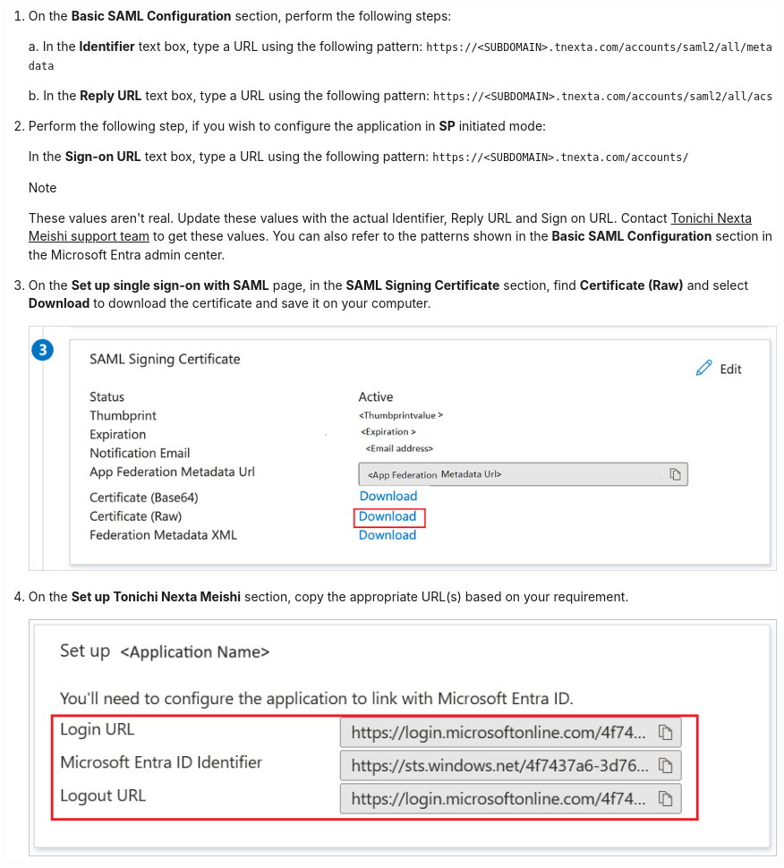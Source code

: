 1. On the **Basic SAML Configuration** section, perform the following steps:

    a. In the **Identifier** text box, type a URL using the following pattern:
    `https://<SUBDOMAIN>.tnexta.com/accounts/saml2/all/metadata`

    b. In the **Reply URL** text box, type a URL using the following pattern:
    `https://<SUBDOMAIN>.tnexta.com/accounts/saml2/all/acs`

1. Perform the following step, if you wish to configure the application in **SP** initiated mode:

    In the **Sign-on URL** text box, type a URL using the following pattern:
    `https://<SUBDOMAIN>.tnexta.com/accounts/`

	> [!NOTE]
	> These values aren't real. Update these values with the actual Identifier, Reply URL and Sign on URL. Contact [Tonichi Nexta Meishi support team](mailto:nexta@tonichi-printing.co.jp) to get these values. You can also refer to the patterns shown in the **Basic SAML Configuration** section in the Microsoft Entra admin center.

1. On the **Set up single sign-on with SAML** page, in the **SAML Signing Certificate** section, find **Certificate (Raw)** and select **Download** to download the certificate and save it on your computer.

	![Screenshot shows the Certificate download link.](common/certificateraw.png "Certificate")

1. On the **Set up Tonichi Nexta Meishi** section, copy the appropriate URL(s) based on your requirement.

	![Screenshot shows to copy configuration URLs.](common/copy-configuration-urls.png "Metadata")
